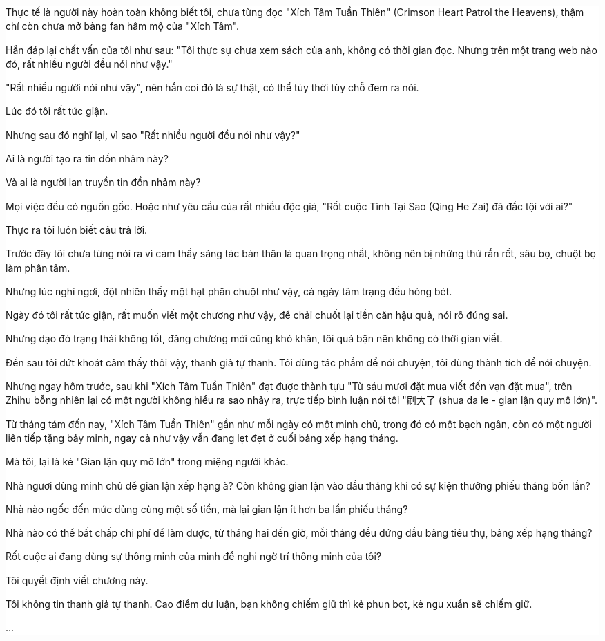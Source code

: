 Thực tế là người này hoàn toàn không biết tôi, chưa từng đọc "Xích Tâm Tuần Thiên" (Crimson Heart Patrol the Heavens), thậm chí còn chưa mở bảng fan hâm mộ của "Xích Tâm".

Hắn đáp lại chất vấn của tôi như sau: "Tôi thực sự chưa xem sách của anh, không có thời gian đọc. Nhưng trên một trang web nào đó, rất nhiều người đều nói như vậy."

"Rất nhiều người nói như vậy", nên hắn coi đó là sự thật, có thể tùy thời tùy chỗ đem ra nói.

Lúc đó tôi rất tức giận.

Nhưng sau đó nghĩ lại, vì sao "Rất nhiều người đều nói như vậy?"

Ai là người tạo ra tin đồn nhảm này?

Và ai là người lan truyền tin đồn nhảm này?

Mọi việc đều có nguồn gốc. Hoặc như yêu cầu của rất nhiều độc giả, "Rốt cuộc Tình Tại Sao (Qing He Zai) đã đắc tội với ai?"

Thực ra tôi luôn biết câu trả lời.

Trước đây tôi chưa từng nói ra vì cảm thấy sáng tác bản thân là quan trọng nhất, không nên bị những thứ rắn rết, sâu bọ, chuột bọ làm phân tâm.

Nhưng lúc nghỉ ngơi, đột nhiên thấy một hạt phân chuột như vậy, cả ngày tâm trạng đều hỏng bét.

Ngày đó tôi rất tức giận, rất muốn viết một chương như vậy, để chải chuốt lại tiền căn hậu quả, nói rõ đúng sai.

Nhưng dạo đó trạng thái không tốt, đăng chương mới cũng khó khăn, tôi quá bận nên không có thời gian viết.

Đến sau tôi dứt khoát cảm thấy thôi vậy, thanh giả tự thanh. Tôi dùng tác phẩm để nói chuyện, tôi dùng thành tích để nói chuyện.

Nhưng ngay hôm trước, sau khi "Xích Tâm Tuần Thiên" đạt được thành tựu "Từ sáu mươi đặt mua viết đến vạn đặt mua", trên Zhihu bỗng nhiên lại có một người không hiểu ra sao nhảy ra, trực tiếp bình luận nói tôi "刷大了 (shua da le - gian lận quy mô lớn)".

Từ tháng tám đến nay, "Xích Tâm Tuần Thiên" gần như mỗi ngày có một minh chủ, trong đó có một bạch ngân, còn có một người liên tiếp tặng bảy minh, ngay cả như vậy vẫn đang lẹt đẹt ở cuối bảng xếp hạng tháng.

Mà tôi, lại là kẻ "Gian lận quy mô lớn" trong miệng người khác.

Nhà ngươi dùng minh chủ để gian lận xếp hạng à? Còn không gian lận vào đầu tháng khi có sự kiện thưởng phiếu tháng bốn lần?

Nhà nào ngốc đến mức dùng cùng một số tiền, mà lại gian lận ít hơn ba lần phiếu tháng?

Nhà nào có thể bất chấp chi phí để làm được, từ tháng hai đến giờ, mỗi tháng đều đứng đầu bảng tiêu thụ, bảng xếp hạng tháng?

Rốt cuộc ai đang dùng sự thông minh của mình để nghi ngờ trí thông minh của tôi?

Tôi quyết định viết chương này.

Tôi không tin thanh giả tự thanh. Cao điểm dư luận, bạn không chiếm giữ thì kẻ phun bọt, kẻ ngu xuẩn sẽ chiếm giữ.

...
